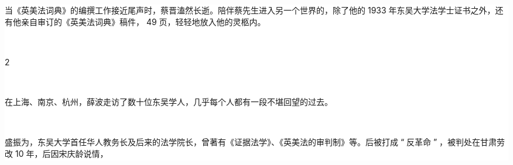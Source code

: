  </p>
 <p class="p2">
  <span class="s1">
   当《英美法词典》的编撰工作接近尾声时，蔡晋溘然长逝。陪伴蔡先生进入另一个世界的，除了他的
  </span>
  <span class="s2">
   1933
  </span>
  <span class="s1">
   年东吴大学法学士证书之外，还有他亲自审订的《英美法词典》稿件，
  </span>
  <span class="s2">
   49
  </span>
  <span class="s1">
   页，轻轻地放入他的灵柩内。
  </span>
 </p>
 <p class="p1">
  <span class="s1">
  </span>
  <br/>
 </p>
 <p class="p3">
  <span class="s1">
   2
  </span>
 </p>
 <p class="p1">
  <span class="s1">
  </span>
  <br/>
 </p>
 <p class="p2">
  <span class="s1">
   在上海、南京、杭州，薛波走访了数十位东吴学人，几乎每个人都有一段不堪回望的过去。
  </span>
 </p>
 <p class="p1">
  <span class="s1">
  </span>
  <br/>
 </p>
 <p class="p2">
  <span class="s1">
   盛振为，东吴大学首任华人教务长及后来的法学院长，曾著有《证据法学》、《英美法的审判制》等。后被打成
  </span>
  <span class="s2">
   “
  </span>
  <span class="s1">
   反革命
  </span>
  <span class="s2">
   ”
  </span>
  <span class="s1">
   ，被判处在甘肃劳改
  </span>
  <span class="s2">
   10
  </span>
  <span class="s1">
   年，后因宋庆龄说情，